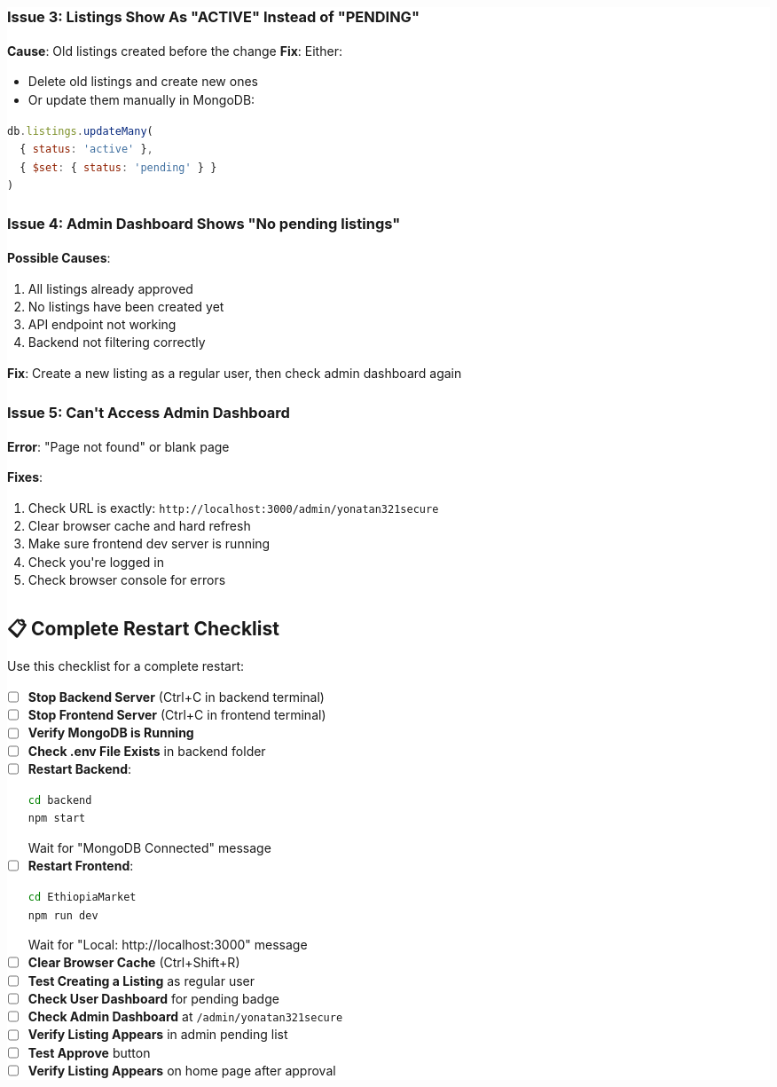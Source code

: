 
### Issue 3: Listings Show As "ACTIVE" Instead of "PENDING"

**Cause**: Old listings created before the change
**Fix**: 
Either:
- Delete old listings and create new ones
- Or update them manually in MongoDB:
```javascript
db.listings.updateMany(
  { status: 'active' },
  { $set: { status: 'pending' } }
)
```

### Issue 4: Admin Dashboard Shows "No pending listings"

**Possible Causes**:
1. All listings already approved
2. No listings have been created yet
3. API endpoint not working
4. Backend not filtering correctly

**Fix**: Create a new listing as a regular user, then check admin dashboard again

### Issue 5: Can't Access Admin Dashboard

**Error**: "Page not found" or blank page

**Fixes**:
1. Check URL is exactly: `http://localhost:3000/admin/yonatan321secure`
2. Clear browser cache and hard refresh
3. Make sure frontend dev server is running
4. Check you're logged in
5. Check browser console for errors

## 📋 Complete Restart Checklist

Use this checklist for a complete restart:

- [ ] **Stop Backend Server** (Ctrl+C in backend terminal)
- [ ] **Stop Frontend Server** (Ctrl+C in frontend terminal)
- [ ] **Verify MongoDB is Running**
- [ ] **Check .env File Exists** in backend folder
- [ ] **Restart Backend**:
  ```bash
  cd backend
  npm start
  ```
  Wait for "MongoDB Connected" message
- [ ] **Restart Frontend**:
  ```bash
  cd EthiopiaMarket
  npm run dev
  ```
  Wait for "Local: http://localhost:3000" message
- [ ] **Clear Browser Cache** (Ctrl+Shift+R)
- [ ] **Test Creating a Listing** as regular user
- [ ] **Check User Dashboard** for pending badge
- [ ] **Check Admin Dashboard** at `/admin/yonatan321secure`
- [ ] **Verify Listing Appears** in admin pending list
- [ ] **Test Approve** button
- [ ] **Verify Listing Appears** on home page after approval
